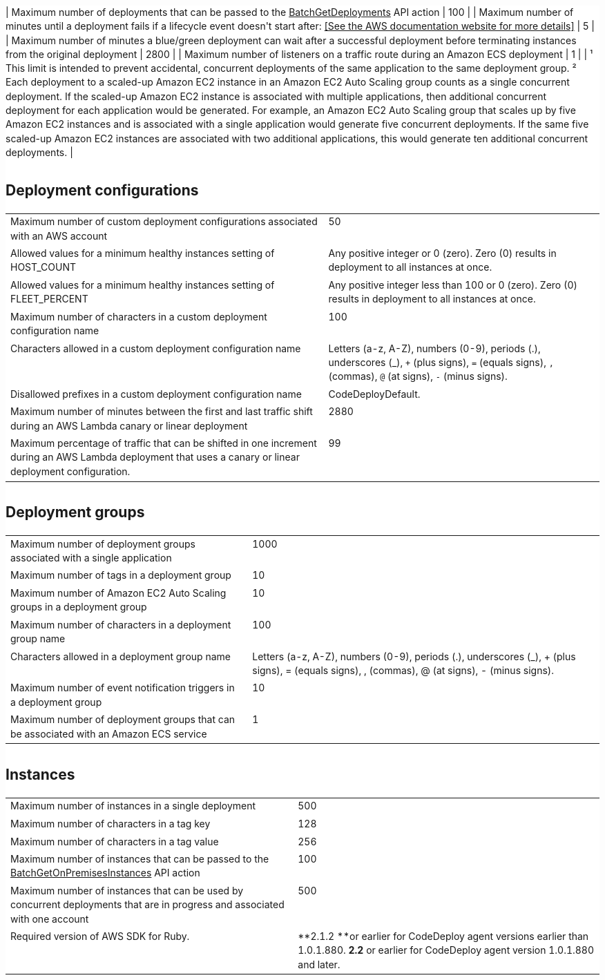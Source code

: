 | Maximum number of deployments that can be passed to the [BatchGetDeployments](https://docs.aws.amazon.com/codedeploy/latest/APIReference/API_BatchGetDeployments.html) API action | 100 | 
|  Maximum number of minutes until a deployment fails if a lifecycle event doesn't start after: [\[See the AWS documentation website for more details\]](http://docs.aws.amazon.com/codedeploy/latest/userguide/limits.html)  | 5 | 
| Maximum number of minutes a blue/green deployment can wait after a successful deployment before terminating instances from the original deployment | 2800 | 
| Maximum number of listeners on a traffic route during an Amazon ECS deployment | 1 | 
|  ¹ This limit is intended to prevent accidental, concurrent deployments of the same application to the same deployment group\. ² Each deployment to a scaled\-up Amazon EC2 instance in an Amazon EC2 Auto Scaling group counts as a single concurrent deployment\. If the scaled\-up Amazon EC2 instance is associated with multiple applications, then additional concurrent deployment for each application would be generated\. For example, an Amazon EC2 Auto Scaling group that scales up by five Amazon EC2 instances and is associated with a single application would generate five concurrent deployments\. If the same five scaled\-up Amazon EC2 instances are associated with two additional applications, this would generate ten additional concurrent deployments\.   | 

## Deployment configurations<a name="limits-deployment-configurations"></a>


|  |  | 
| --- |--- |
|  Maximum number of custom deployment configurations associated with an AWS account  |  50  | 
| Allowed values for a minimum healthy instances setting of HOST\_COUNT | Any positive integer or 0 \(zero\)\. Zero \(0\) results in deployment to all instances at once\. | 
| Allowed values for a minimum healthy instances setting of FLEET\_PERCENT | Any positive integer less than 100 or 0 \(zero\)\. Zero \(0\) results in deployment to all instances at once\. | 
|  Maximum number of characters in a custom deployment configuration name  |  100  | 
| Characters allowed in a custom deployment configuration name |  Letters \(a\-z, A\-Z\), numbers \(0\-9\), periods \(\.\), underscores \(\_\), `+` \(plus signs\), `=` \(equals signs\), `,` \(commas\), `@` \(at signs\), `-` \(minus signs\)\.  | 
| Disallowed prefixes in a custom deployment configuration name | CodeDeployDefault\. | 
| Maximum number of minutes between the first and last traffic shift during an AWS Lambda canary or linear deployment | 2880 | 
| Maximum percentage of traffic that can be shifted in one increment during an AWS Lambda deployment that uses a canary or linear deployment configuration\. | 99 | 

## Deployment groups<a name="limits-deployment-groups"></a>


|  |  | 
| --- |--- |
|  Maximum number of deployment groups associated with a single application  |  1000  | 
|  Maximum number of tags in a deployment group  |  10  | 
|  Maximum number of Amazon EC2 Auto Scaling groups in a deployment group  |  10  | 
| Maximum number of characters in a deployment group name  | 100 | 
| Characters allowed in a deployment group name | Letters \(a\-z, A\-Z\), numbers \(0\-9\), periods \(\.\), underscores \(\_\), \+ \(plus signs\), = \(equals signs\), , \(commas\), @ \(at signs\), \- \(minus signs\)\. | 
| Maximum number of event notification triggers in a deployment group | 10 | 
| Maximum number of deployment groups that can be associated with an Amazon ECS service  | 1 | 

## Instances<a name="limits-instances"></a>


|  |  | 
| --- |--- |
|  Maximum number of instances in a single deployment  |  500  | 
| Maximum number of characters in a tag key | 128 | 
|  Maximum number of characters in a tag value  |  256  | 
| Maximum number of instances that can be passed to the [BatchGetOnPremisesInstances](https://docs.aws.amazon.com/codedeploy/latest/APIReference/API_BatchGetOnPremisesInstances.html) API action | 100 | 
| Maximum number of instances that can be used by concurrent deployments that are in progress and associated with one account  | 500 | 
|  Required version of AWS SDK for Ruby\.  |  **2\.1\.2 **or earlier for CodeDeploy agent versions earlier than 1\.0\.1\.880\. **2\.2** or earlier for CodeDeploy agent version 1\.0\.1\.880 and later\.  | 